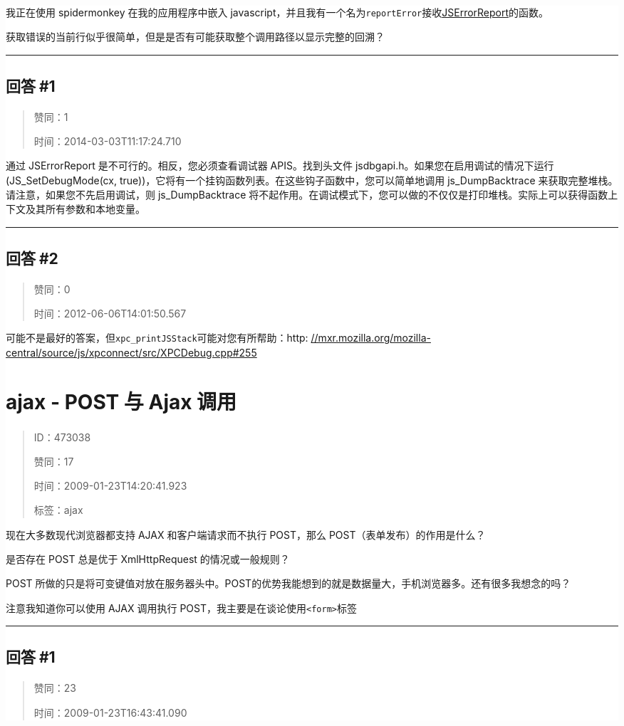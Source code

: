 我正在使用 spidermonkey 在我的应用程序中嵌入 javascript，并且我有一个名为`reportError`接收[JSErrorReport](https://developer.mozilla.org/en/JSErrorReport)的函数。

获取错误的当前行似乎很简单，但是是否有可能获取整个调用路径以显示完整的回溯？

* * *

## 回答 #1

> 赞同：1
> 
> 时间：2014-03-03T11:17:24.710

通过 JSErrorReport 是不可行的。相反，您必须查看调试器 APIS。找到头文件 jsdbgapi.h。如果您在启用调试的情况下运行 (JS_SetDebugMode(cx, true))，它将有一个挂钩函数列表。在这些钩子函数中，您可以简单地调用 js_DumpBacktrace 来获取完整堆栈。请注意，如果您不先启用调试，则 js_DumpBacktrace 将不起作用。在调试模式下，您可以做的不仅仅是打印堆栈。实际上可以获得函数上下文及其所有参数和本地变量。

* * *

## 回答 #2

> 赞同：0
> 
> 时间：2012-06-06T14:01:50.567

可能不是最好的答案，但`xpc_printJSStack`可能对您有所帮助：http: [//mxr.mozilla.org/mozilla-central/source/js/xpconnect/src/XPCDebug.cpp#255](http://mxr.mozilla.org/mozilla-central/source/js/xpconnect/src/XPCDebug.cpp#255)

# ajax - POST 与 Ajax 调用

> ID：473038
> 
> 赞同：17
> 
> 时间：2009-01-23T14:20:41.923
> 
> 标签：ajax

现在大多数现代浏览器都支持 AJAX 和客户端请求而不执行 POST，那么 POST（表单发布）的作用是什么？

是否存在 POST 总是优于 XmlHttpRequest 的情况或一般规则？

POST 所做的只是将可变键值对放在服务器头中。POST的优势我能想到的就是数据量大，手机浏览器多。还有很多我想念的吗？

注意我知道你可以使用 AJAX 调用执行 POST，我主要是在谈论使用`<form>`标签

* * *

## 回答 #1

> 赞同：23
> 
> 时间：2009-01-23T16:43:41.090
